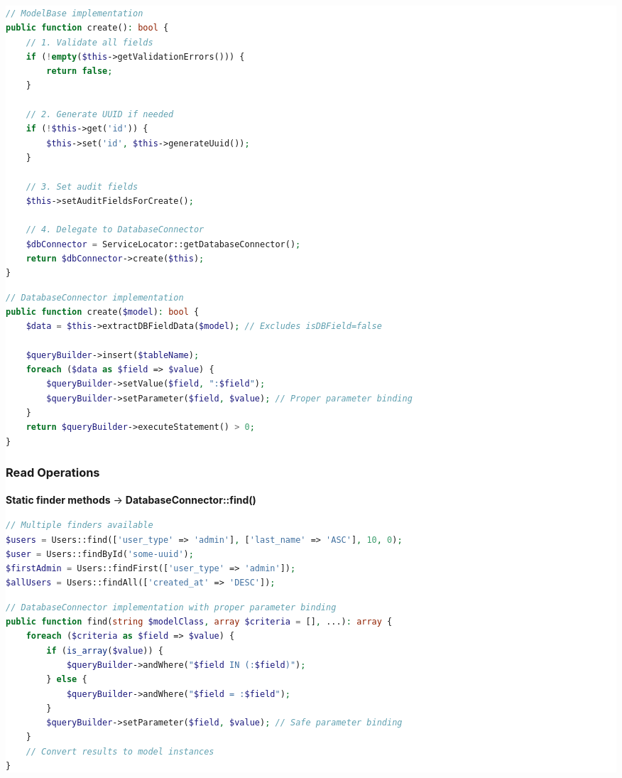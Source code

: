 ```php
// ModelBase implementation
public function create(): bool {
    // 1. Validate all fields
    if (!empty($this->getValidationErrors())) {
        return false;
    }
    
    // 2. Generate UUID if needed
    if (!$this->get('id')) {
        $this->set('id', $this->generateUuid());
    }
    
    // 3. Set audit fields
    $this->setAuditFieldsForCreate();
    
    // 4. Delegate to DatabaseConnector
    $dbConnector = ServiceLocator::getDatabaseConnector();
    return $dbConnector->create($this);
}
```

```php
// DatabaseConnector implementation
public function create($model): bool {
    $data = $this->extractDBFieldData($model); // Excludes isDBField=false
    
    $queryBuilder->insert($tableName);
    foreach ($data as $field => $value) {
        $queryBuilder->setValue($field, ":$field");
        $queryBuilder->setParameter($field, $value); // Proper parameter binding
    }
    return $queryBuilder->executeStatement() > 0;
}
```

### Read Operations
**Static finder methods** → **DatabaseConnector::find()**

```php
// Multiple finders available
$users = Users::find(['user_type' => 'admin'], ['last_name' => 'ASC'], 10, 0);
$user = Users::findById('some-uuid');
$firstAdmin = Users::findFirst(['user_type' => 'admin']);
$allUsers = Users::findAll(['created_at' => 'DESC']);
```

```php
// DatabaseConnector implementation with proper parameter binding
public function find(string $modelClass, array $criteria = [], ...): array {
    foreach ($criteria as $field => $value) {
        if (is_array($value)) {
            $queryBuilder->andWhere("$field IN (:$field)");
        } else {
            $queryBuilder->andWhere("$field = :$field");
        }
        $queryBuilder->setParameter($field, $value); // Safe parameter binding
    }
    // Convert results to model instances
}
```
